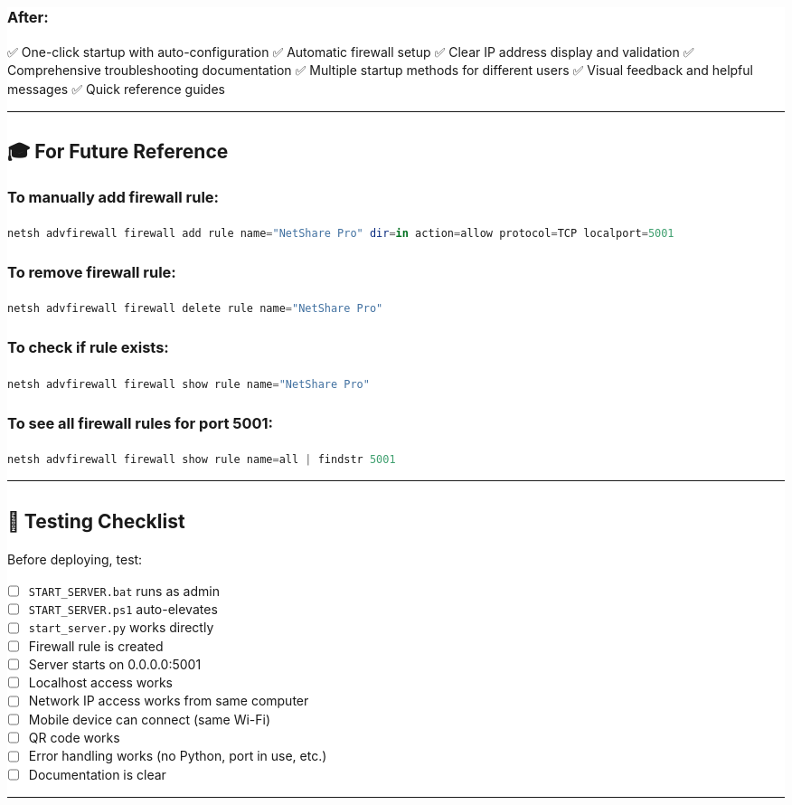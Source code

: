 ### After:
✅ One-click startup with auto-configuration
✅ Automatic firewall setup
✅ Clear IP address display and validation
✅ Comprehensive troubleshooting documentation
✅ Multiple startup methods for different users
✅ Visual feedback and helpful messages
✅ Quick reference guides

---

## 🎓 For Future Reference

### To manually add firewall rule:
```powershell
netsh advfirewall firewall add rule name="NetShare Pro" dir=in action=allow protocol=TCP localport=5001
```

### To remove firewall rule:
```powershell
netsh advfirewall firewall delete rule name="NetShare Pro"
```

### To check if rule exists:
```powershell
netsh advfirewall firewall show rule name="NetShare Pro"
```

### To see all firewall rules for port 5001:
```powershell
netsh advfirewall firewall show rule name=all | findstr 5001
```

---

## 📝 Testing Checklist

Before deploying, test:

- [ ] `START_SERVER.bat` runs as admin
- [ ] `START_SERVER.ps1` auto-elevates
- [ ] `start_server.py` works directly
- [ ] Firewall rule is created
- [ ] Server starts on 0.0.0.0:5001
- [ ] Localhost access works
- [ ] Network IP access works from same computer
- [ ] Mobile device can connect (same Wi-Fi)
- [ ] QR code works
- [ ] Error handling works (no Python, port in use, etc.)
- [ ] Documentation is clear

---